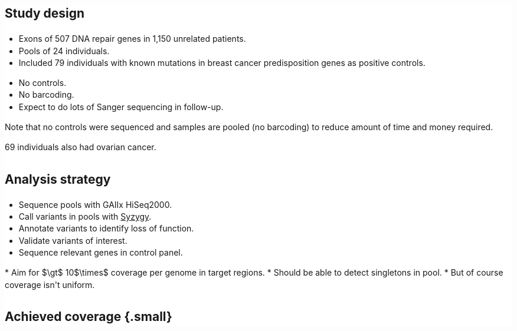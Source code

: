 ## Study design
<div class="twocolumn">

* Exons of 507 DNA repair genes in 1,150 unrelated patients.
* Pools of 24 individuals.
* Included 79 individuals with known mutations in breast cancer predisposition
  genes as positive controls.

<div class="fragment">

* No controls.
* No barcoding.
* Expect to do lots of Sanger sequencing in follow-up.
</div>
</div>

<div class="notes">
Note that no controls were sequenced and samples are pooled (no barcoding) to
reduce amount of time and money required.

69 individuals also had ovarian cancer.
</div>

## Analysis strategy

* Sequence pools with <span class="fragment fade-out" data-fragment-index="1">GAIIx</span> <span class="fragment fade-in" data-fragment-index="1">HiSeq2000.</span>
* Call variants in pools with [Syzygy](http://sourceforge.net/projects/syzygy/).
* Annotate variants to identify loss of function.
* Validate variants of interest.
* Sequence relevant genes in control panel.

<div class="notes">
* Aim for $\gt$ 10$\times$ coverage per genome in target regions.
* Should be able to detect singletons in pool.
* But of course coverage isn't uniform.
</div>

## Achieved coverage {.small}
